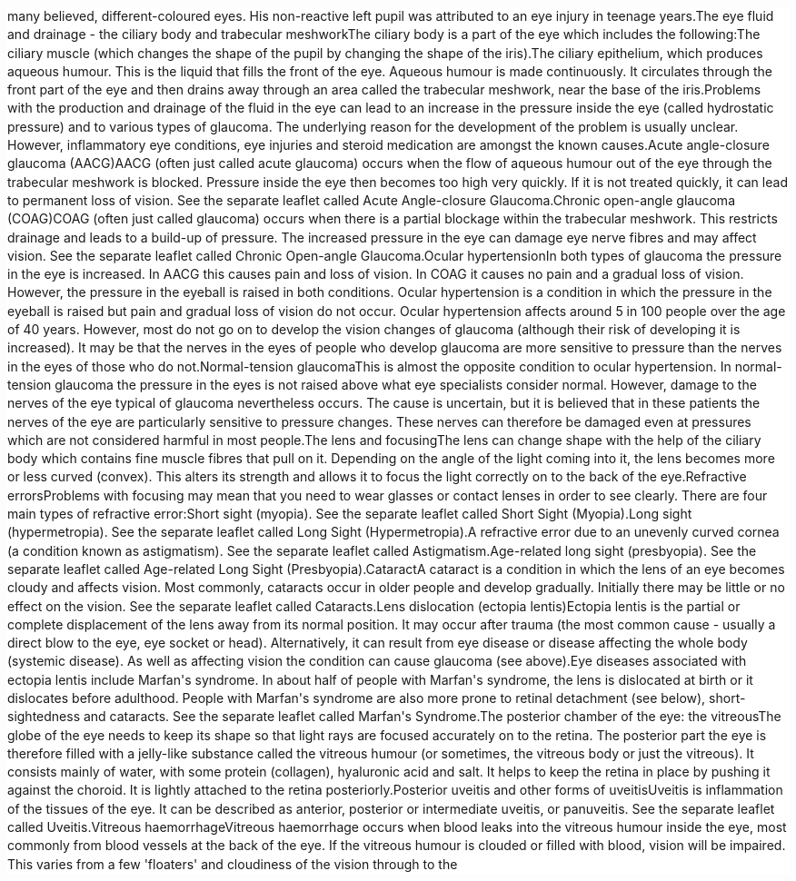 many believed, different-coloured eyes. His non-reactive left pupil was attributed to an eye injury in teenage years.The eye fluid and drainage - the ciliary body and trabecular meshworkThe ciliary body is a part of the eye which includes the following:The ciliary muscle (which changes the shape of the pupil by changing the shape of the iris).The ciliary epithelium, which produces aqueous humour. This is the liquid that fills the front of the eye. Aqueous humour is made continuously. It circulates through the front part of the eye and then drains away through an area called the trabecular meshwork, near the base of the iris.Problems with the production and drainage of the fluid in the eye can lead to an increase in the pressure inside the eye (called hydrostatic pressure) and to various types of glaucoma. The underlying reason for the development of the problem is usually unclear. However, inflammatory eye conditions, eye injuries and steroid medication are amongst the known causes.Acute angle-closure glaucoma (AACG)AACG (often just called acute glaucoma) occurs when the flow of aqueous humour out of the eye through the trabecular meshwork is blocked. Pressure inside the eye then becomes too high very quickly. If it is not treated quickly, it can lead to permanent loss of vision. See the separate leaflet called Acute Angle-closure Glaucoma.Chronic open-angle glaucoma (COAG)COAG (often just called glaucoma) occurs when there is a partial blockage within the trabecular meshwork. This restricts drainage and leads to a build-up of pressure. The increased pressure in the eye can damage eye nerve fibres and may affect vision. See the separate leaflet called Chronic Open-angle Glaucoma.Ocular hypertensionIn both types of glaucoma the pressure in the eye is increased. In AACG this causes pain and loss of vision. In COAG it causes no pain and a gradual loss of vision. However, the pressure in the eyeball is raised in both conditions. Ocular hypertension is a condition in which the pressure in the eyeball is raised but pain and gradual loss of vision do not occur. Ocular hypertension affects around 5 in 100 people over the age of 40 years. However, most do not go on to develop the vision changes of glaucoma (although their risk of developing it is increased). It may be that the nerves in the eyes of people who develop glaucoma are more sensitive to pressure than the nerves in the eyes of those who do not.Normal-tension glaucomaThis is almost the opposite condition to ocular hypertension. In normal-tension glaucoma the pressure in the eyes is not raised above what eye specialists consider normal. However, damage to the nerves of the eye typical of glaucoma nevertheless occurs. The cause is uncertain, but it is believed that in these patients the nerves of the eye are particularly sensitive to pressure changes. These nerves can therefore be damaged even at pressures which are not considered harmful in most people.The lens and focusingThe lens can change shape with the help of the ciliary body which contains fine muscle fibres that pull on it. Depending on the angle of the light coming into it, the lens becomes more or less curved (convex). This alters its strength and allows it to focus the light correctly on to the back of the eye.Refractive errorsProblems with focusing may mean that you need to wear glasses or contact lenses in order to see clearly. There are four main types of refractive error:Short sight (myopia). See the separate leaflet called Short Sight (Myopia).Long sight (hypermetropia). See the separate leaflet called Long Sight (Hypermetropia).A refractive error due to an unevenly curved cornea (a condition known as astigmatism). See the separate leaflet called Astigmatism.Age-related long sight (presbyopia). See the separate leaflet called Age-related Long Sight (Presbyopia).CataractA cataract is a condition in which the lens of an eye becomes cloudy and affects vision. Most commonly, cataracts occur in older people and develop gradually. Initially there may be little or no effect on the vision. See the separate leaflet called Cataracts.Lens dislocation (ectopia lentis)Ectopia lentis is the partial or complete displacement of the lens away from its normal position. It may occur after trauma (the most common cause - usually a direct blow to the eye, eye socket or head). Alternatively, it can result from eye disease or disease affecting the whole body (systemic disease). As well as affecting vision the condition can cause glaucoma (see above).Eye diseases associated with ectopia lentis include Marfan's syndrome. In about half of people with Marfan's syndrome, the lens is dislocated at birth or it dislocates before adulthood. People with Marfan's syndrome are also more prone to retinal detachment (see below), short-sightedness and cataracts. See the separate leaflet called Marfan's Syndrome.The posterior chamber of the eye: the vitreousThe globe of the eye needs to keep its shape so that light rays are focused accurately on to the retina. The posterior part the eye is therefore filled with a jelly-like substance called the vitreous humour (or sometimes, the vitreous body or just the vitreous). It consists mainly of water, with some protein (collagen), hyaluronic acid and salt. It helps to keep the retina in place by pushing it against the choroid. It is lightly attached to the retina posteriorly.Posterior uveitis and other forms of uveitisUveitis is inflammation of the tissues of the eye. It can be described as anterior, posterior or intermediate uveitis, or panuveitis. See the separate leaflet called Uveitis.Vitreous haemorrhageVitreous haemorrhage occurs when blood leaks into the vitreous humour inside the eye, most commonly from blood vessels at the back of the eye. If the vitreous humour is clouded or filled with blood, vision will be impaired. This varies from a few 'floaters' and cloudiness of the vision through to the